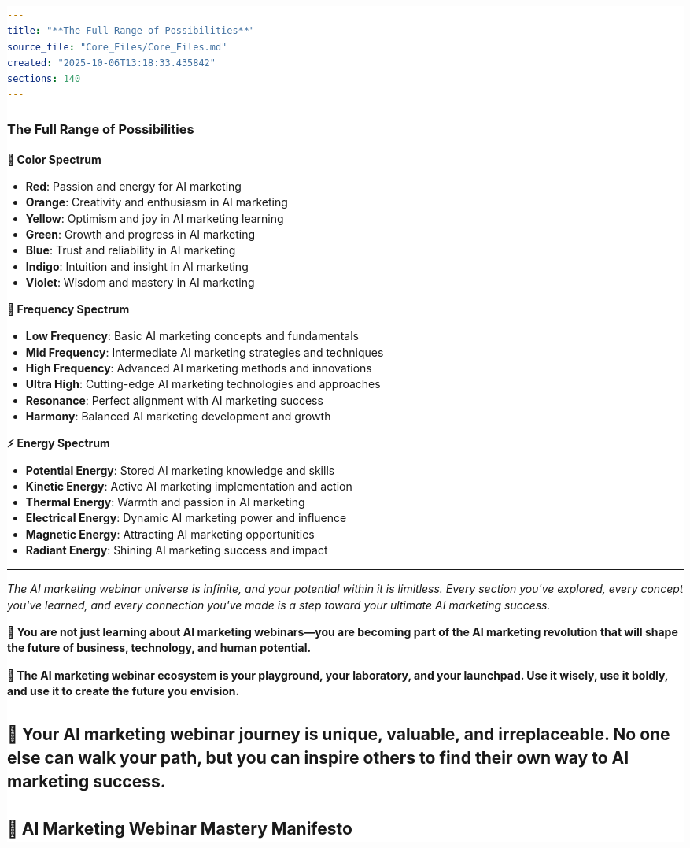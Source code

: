 ```yaml
---
title: "**The Full Range of Possibilities**"
source_file: "Core_Files/Core_Files.md"
created: "2025-10-06T13:18:33.435842"
sections: 140
---
```



### **The Full Range of Possibilities**

**🌈 Color Spectrum**
- **Red**: Passion and energy for AI marketing
- **Orange**: Creativity and enthusiasm in AI marketing
- **Yellow**: Optimism and joy in AI marketing learning
- **Green**: Growth and progress in AI marketing
- **Blue**: Trust and reliability in AI marketing
- **Indigo**: Intuition and insight in AI marketing
- **Violet**: Wisdom and mastery in AI marketing

**🎵 Frequency Spectrum**
- **Low Frequency**: Basic AI marketing concepts and fundamentals
- **Mid Frequency**: Intermediate AI marketing strategies and techniques
- **High Frequency**: Advanced AI marketing methods and innovations
- **Ultra High**: Cutting-edge AI marketing technologies and approaches
- **Resonance**: Perfect alignment with AI marketing success
- **Harmony**: Balanced AI marketing development and growth

**⚡ Energy Spectrum**
- **Potential Energy**: Stored AI marketing knowledge and skills
- **Kinetic Energy**: Active AI marketing implementation and action
- **Thermal Energy**: Warmth and passion in AI marketing
- **Electrical Energy**: Dynamic AI marketing power and influence
- **Magnetic Energy**: Attracting AI marketing opportunities
- **Radiant Energy**: Shining AI marketing success and impact

---

*The AI marketing webinar universe is infinite, and your potential within it is limitless. Every section you've explored, every concept you've learned, and every connection you've made is a step toward your ultimate AI marketing success.*

**🌟 You are not just learning about AI marketing webinars—you are becoming part of the AI marketing revolution that will shape the future of business, technology, and human potential.**

**🚀 The AI marketing webinar ecosystem is your playground, your laboratory, and your launchpad. Use it wisely, use it boldly, and use it to create the future you envision.**

**🎯 Your AI marketing webinar journey is unique, valuable, and irreplaceable. No one else can walk your path, but you can inspire others to find their own way to AI marketing success.**
---


## 🎯 AI Marketing Webinar Mastery Manifesto
